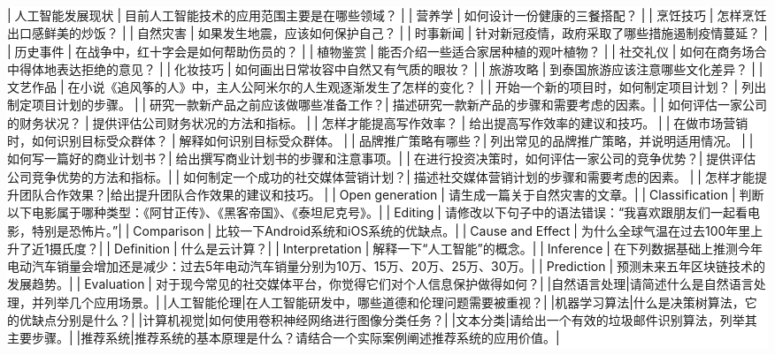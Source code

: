 | 人工智能发展现状                   | 目前人工智能技术的应用范围主要是在哪些领域？                                                                                                                                                                                                                                                                                                                                                                                                                                                                                                                                                                                                           |
| 营养学 | 如何设计一份健康的三餐搭配？ |
| 烹饪技巧 | 怎样烹饪出口感鲜美的炒饭？ |
| 自然灾害 | 如果发生地震，应该如何保护自己？ |
| 时事新闻 | 针对新冠疫情，政府采取了哪些措施遏制疫情蔓延？ |
| 历史事件 | 在战争中，红十字会是如何帮助伤员的？ |
| 植物鉴赏 | 能否介绍一些适合家居种植的观叶植物？ |
| 社交礼仪 | 如何在商务场合中得体地表达拒绝的意见？ |
| 化妆技巧 | 如何画出日常妆容中自然又有气质的眼妆？ |
| 旅游攻略 | 到泰国旅游应该注意哪些文化差异？ |
| 文艺作品 | 在小说《追风筝的人》中，主人公阿米尔的人生观逐渐发生了怎样的变化？ |
| 开始一个新的项目时，如何制定项目计划？ | 列出制定项目计划的步骤。 |
| 研究一款新产品之前应该做哪些准备工作？| 描述研究一款新产品的步骤和需要考虑的因素。|
| 如何评估一家公司的财务状况？ | 提供评估公司财务状况的方法和指标。 |
| 怎样才能提高写作效率？ | 给出提高写作效率的建议和技巧。 |
| 在做市场营销时，如何识别目标受众群体？ | 解释如何识别目标受众群体。 |
| 品牌推广策略有哪些？| 列出常见的品牌推广策略，并说明适用情况。 |
| 如何写一篇好的商业计划书？| 给出撰写商业计划书的步骤和注意事项。|
| 在进行投资决策时，如何评估一家公司的竞争优势？| 提供评估公司竞争优势的方法和指标。|
| 如何制定一个成功的社交媒体营销计划？| 描述社交媒体营销计划的步骤和需要考虑的因素。 |
| 怎样才能提升团队合作效果？|给出提升团队合作效果的建议和技巧。 |
| Open generation | 请生成一篇关于自然灾害的文章。|
| Classification | 判断以下电影属于哪种类型：《阿甘正传》、《黑客帝国》、《泰坦尼克号》。|
| Editing | 请修改以下句子中的语法错误：“我喜欢跟朋友们一起看电影，特别是恐怖片。”|
| Comparison | 比较一下Android系统和iOS系统的优缺点。|
| Cause and Effect | 为什么全球气温在过去100年里上升了近1摄氏度？|
| Definition | 什么是云计算？|
| Interpretation | 解释一下“人工智能”的概念。|
| Inference | 在下列数据基础上推测今年电动汽车销量会增加还是减少：过去5年电动汽车销量分别为10万、15万、20万、25万、30万。|
| Prediction | 预测未来五年区块链技术的发展趋势。|
| Evaluation | 对于现今常见的社交媒体平台，你觉得它们对个人信息保护做得如何？|
|自然语言处理|请简述什么是自然语言处理，并列举几个应用场景。|
|人工智能伦理|在人工智能研发中，哪些道德和伦理问题需要被重视？|
|机器学习算法|什么是决策树算法，它的优缺点分别是什么？|
|计算机视觉|如何使用卷积神经网络进行图像分类任务？|
|文本分类|请给出一个有效的垃圾邮件识别算法，列举其主要步骤。|
|推荐系统|推荐系统的基本原理是什么？请结合一个实际案例阐述推荐系统的应用价值。|
